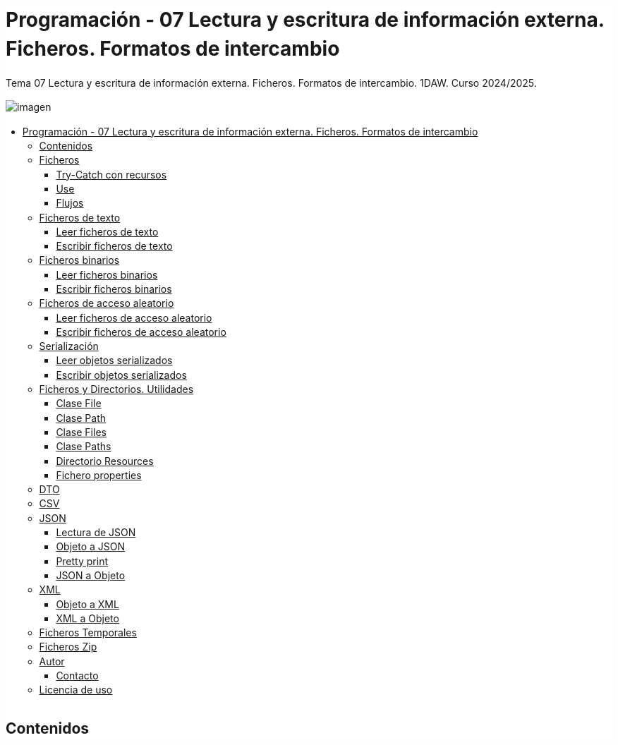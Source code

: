 # Programación - 07 Lectura y escritura de información externa. Ficheros. Formatos de intercambio

Tema 07 Lectura y escritura de información externa. Ficheros. Formatos de intercambio. 1DAW. Curso 2024/2025.

![imagen](https://raw.githubusercontent.com/joseluisgs/Programacion-00-2022-2023/master/images/programacion.png)

- [Programación - 07 Lectura y escritura de información externa. Ficheros. Formatos de intercambio](#programación---07-lectura-y-escritura-de-información-externa-ficheros-formatos-de-intercambio)
  - [Contenidos](#contenidos)
  - [Ficheros](#ficheros)
    - [Try-Catch con recursos](#try-catch-con-recursos)
    - [Use](#use)
    - [Flujos](#flujos)
  - [Ficheros de texto](#ficheros-de-texto)
    - [Leer ficheros de texto](#leer-ficheros-de-texto)
    - [Escribir ficheros de texto](#escribir-ficheros-de-texto)
  - [Ficheros binarios](#ficheros-binarios)
    - [Leer ficheros binarios](#leer-ficheros-binarios)
    - [Escribir ficheros binarios](#escribir-ficheros-binarios)
  - [Ficheros de acceso aleatorio](#ficheros-de-acceso-aleatorio)
    - [Leer ficheros de acceso aleatorio](#leer-ficheros-de-acceso-aleatorio)
    - [Escribir ficheros de acceso aleatorio](#escribir-ficheros-de-acceso-aleatorio)
  - [Serialización](#serialización)
    - [Leer objetos serializados](#leer-objetos-serializados)
    - [Escribir objetos serializados](#escribir-objetos-serializados)
  - [Ficheros y Directorios. Utilidades](#ficheros-y-directorios-utilidades)
    - [Clase File](#clase-file)
    - [Clase Path](#clase-path)
    - [Clase Files](#clase-files)
    - [Clase Paths](#clase-paths)
    - [Directorio Resources](#directorio-resources)
    - [Fichero properties](#fichero-properties)
  - [DTO](#dto)
  - [CSV](#csv)
  - [JSON](#json)
    - [Lectura de JSON](#lectura-de-json)
    - [Objeto a JSON](#objeto-a-json)
    - [Pretty print](#pretty-print)
    - [JSON a Objeto](#json-a-objeto)
  - [XML](#xml)
    - [Objeto a XML](#objeto-a-xml)
    - [XML a Objeto](#xml-a-objeto)
  - [Ficheros Temporales](#ficheros-temporales)
  - [Ficheros Zip](#ficheros-zip)
  - [Autor](#autor)
    - [Contacto](#contacto)
  - [Licencia de uso](#licencia-de-uso)

## Contenidos
